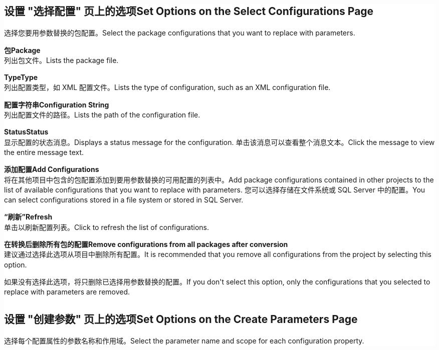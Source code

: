 ##  <a name="set-options-on-the-select-configurations-page"></a><a name="configurations"></a><span data-ttu-id="f0de1-199">设置 "选择配置" 页上的选项</span><span class="sxs-lookup"><span data-stu-id="f0de1-199">Set Options on the Select Configurations Page</span></span>  
 <span data-ttu-id="f0de1-200">选择您要用参数替换的包配置。</span><span class="sxs-lookup"><span data-stu-id="f0de1-200">Select the package configurations that you want to replace with parameters.</span></span>  
  
 <span data-ttu-id="f0de1-201">**包**</span><span class="sxs-lookup"><span data-stu-id="f0de1-201">**Package**</span></span>  
 <span data-ttu-id="f0de1-202">列出包文件。</span><span class="sxs-lookup"><span data-stu-id="f0de1-202">Lists the package file.</span></span>  
  
 <span data-ttu-id="f0de1-203">**Type**</span><span class="sxs-lookup"><span data-stu-id="f0de1-203">**Type**</span></span>  
 <span data-ttu-id="f0de1-204">列出配置类型，如 XML 配置文件。</span><span class="sxs-lookup"><span data-stu-id="f0de1-204">Lists the type of configuration, such as an XML configuration file.</span></span>  
  
 <span data-ttu-id="f0de1-205">**配置字符串**</span><span class="sxs-lookup"><span data-stu-id="f0de1-205">**Configuration String**</span></span>  
 <span data-ttu-id="f0de1-206">列出配置文件的路径。</span><span class="sxs-lookup"><span data-stu-id="f0de1-206">Lists the path of the configuration file.</span></span>  
  
 <span data-ttu-id="f0de1-207">**Status**</span><span class="sxs-lookup"><span data-stu-id="f0de1-207">**Status**</span></span>  
 <span data-ttu-id="f0de1-208">显示配置的状态消息。</span><span class="sxs-lookup"><span data-stu-id="f0de1-208">Displays a status message for the configuration.</span></span> <span data-ttu-id="f0de1-209">单击该消息可以查看整个消息文本。</span><span class="sxs-lookup"><span data-stu-id="f0de1-209">Click the message to view the entire message text.</span></span>  
  
 <span data-ttu-id="f0de1-210">**添加配置**</span><span class="sxs-lookup"><span data-stu-id="f0de1-210">**Add Configurations**</span></span>  
 <span data-ttu-id="f0de1-211">将在其他项目中包含的包配置添加到要用参数替换的可用配置的列表中。</span><span class="sxs-lookup"><span data-stu-id="f0de1-211">Add package configurations contained in other projects to the list of available configurations that you want to replace with parameters.</span></span> <span data-ttu-id="f0de1-212">您可以选择存储在文件系统或 SQL Server 中的配置。</span><span class="sxs-lookup"><span data-stu-id="f0de1-212">You can select configurations stored in a file system or stored in SQL Server.</span></span>  
  
 <span data-ttu-id="f0de1-213">**“刷新”**</span><span class="sxs-lookup"><span data-stu-id="f0de1-213">**Refresh**</span></span>  
 <span data-ttu-id="f0de1-214">单击以刷新配置列表。</span><span class="sxs-lookup"><span data-stu-id="f0de1-214">Click to refresh the list of configurations.</span></span>  
  
 <span data-ttu-id="f0de1-215">**在转换后删除所有包的配置**</span><span class="sxs-lookup"><span data-stu-id="f0de1-215">**Remove configurations from all packages after conversion**</span></span>  
 <span data-ttu-id="f0de1-216">建议通过选择此选项从项目中删除所有配置。</span><span class="sxs-lookup"><span data-stu-id="f0de1-216">It is recommended that you remove all configurations from the project by selecting this option.</span></span>  
  
 <span data-ttu-id="f0de1-217">如果没有选择此选项，将只删除已选择用参数替换的配置。</span><span class="sxs-lookup"><span data-stu-id="f0de1-217">If you don't select this option, only the configurations that you selected to replace with parameters are removed.</span></span>  
  
##  <a name="set-options-on-the-create-parameters-page"></a><a name="createParameters"></a><span data-ttu-id="f0de1-218">设置 "创建参数" 页上的选项</span><span class="sxs-lookup"><span data-stu-id="f0de1-218">Set Options on the Create Parameters Page</span></span>  
 <span data-ttu-id="f0de1-219">选择每个配置属性的参数名称和作用域。</span><span class="sxs-lookup"><span data-stu-id="f0de1-219">Select the parameter name and scope for each configuration property.</span></span>  
  